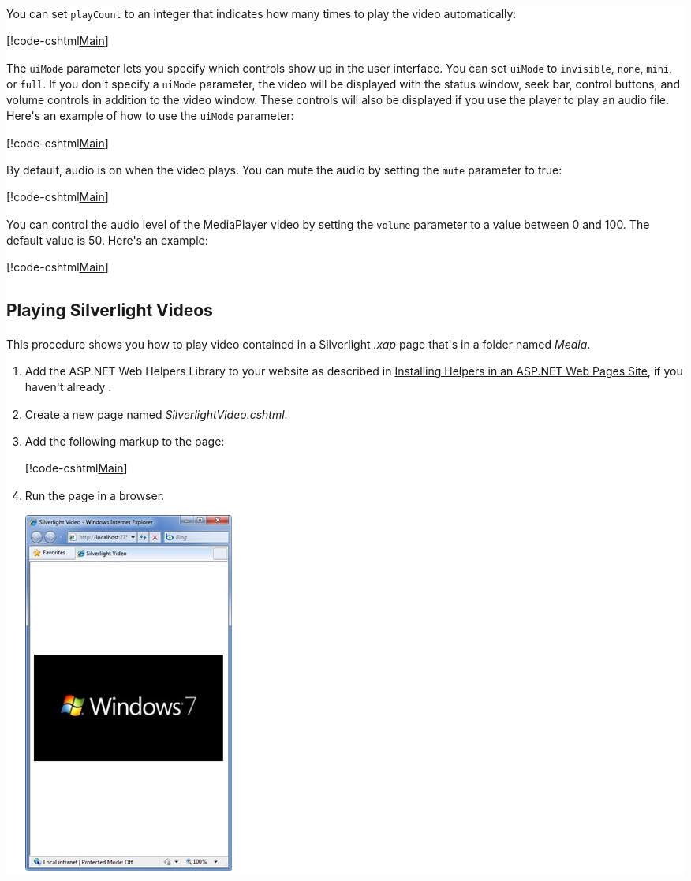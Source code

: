 You can set `playCount` to an integer that indicates how many times to play the video automatically:

[!code-cshtml[Main](10-working-with-video/samples/sample6.cshtml)]

The `uiMode` parameter lets you specify which controls show up in the user interface. You can set `uiMode` to `invisible`, `none`, `mini`, or `full`. If you don't specify a `uiMode` parameter, the video will be displayed with the status window, seek bar, control buttons, and volume controls in addition to the video window. These controls will also be displayed if you use the player to play an audio file. Here's an example of how to use the `uiMode` parameter:

[!code-cshtml[Main](10-working-with-video/samples/sample7.cshtml)]

By default, audio is on when the video plays. You can mute the audio by setting the `mute` parameter to true:

[!code-cshtml[Main](10-working-with-video/samples/sample8.cshtml)]

You can control the audio level of the MediaPlayer video by setting the `volume` parameter to a value between 0 and 100. The default value is 50. Here's an example:

[!code-cshtml[Main](10-working-with-video/samples/sample9.cshtml)]

<a id="Playing_Silverlight"></a>
## Playing Silverlight Videos

This procedure shows you how to play video contained in a Silverlight *.xap* page that's in a folder named *Media*.

1. Add the ASP.NET Web Helpers Library to your website as described in [Installing Helpers in an ASP.NET Web Pages Site](https://go.microsoft.com/fwlink/?LinkId=252372), if you haven't already .
2. Create a new page named *SilverlightVideo.cshtml*.
3. Add the following markup to the page: 

    [!code-cshtml[Main](10-working-with-video/samples/sample10.cshtml)]
4. Run the page in a browser. 

    ![[image]](10-working-with-video/_static/image3.jpg "ch08_video-3.jpg")
